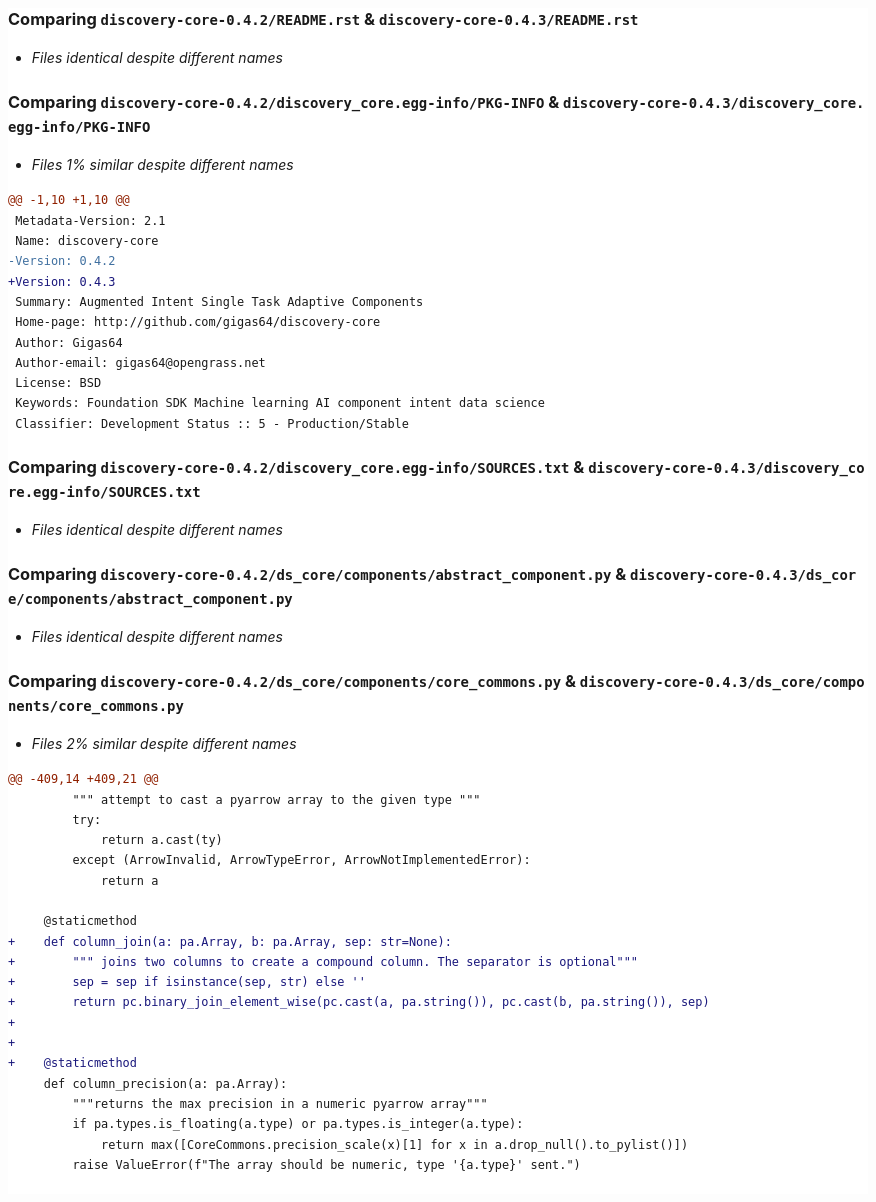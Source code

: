 ### Comparing `discovery-core-0.4.2/README.rst` & `discovery-core-0.4.3/README.rst`

 * *Files identical despite different names*

### Comparing `discovery-core-0.4.2/discovery_core.egg-info/PKG-INFO` & `discovery-core-0.4.3/discovery_core.egg-info/PKG-INFO`

 * *Files 1% similar despite different names*

```diff
@@ -1,10 +1,10 @@
 Metadata-Version: 2.1
 Name: discovery-core
-Version: 0.4.2
+Version: 0.4.3
 Summary: Augmented Intent Single Task Adaptive Components
 Home-page: http://github.com/gigas64/discovery-core
 Author: Gigas64
 Author-email: gigas64@opengrass.net
 License: BSD
 Keywords: Foundation SDK Machine learning AI component intent data science
 Classifier: Development Status :: 5 - Production/Stable
```

### Comparing `discovery-core-0.4.2/discovery_core.egg-info/SOURCES.txt` & `discovery-core-0.4.3/discovery_core.egg-info/SOURCES.txt`

 * *Files identical despite different names*

### Comparing `discovery-core-0.4.2/ds_core/components/abstract_component.py` & `discovery-core-0.4.3/ds_core/components/abstract_component.py`

 * *Files identical despite different names*

### Comparing `discovery-core-0.4.2/ds_core/components/core_commons.py` & `discovery-core-0.4.3/ds_core/components/core_commons.py`

 * *Files 2% similar despite different names*

```diff
@@ -409,14 +409,21 @@
         """ attempt to cast a pyarrow array to the given type """
         try:
             return a.cast(ty)
         except (ArrowInvalid, ArrowTypeError, ArrowNotImplementedError):
             return a
 
     @staticmethod
+    def column_join(a: pa.Array, b: pa.Array, sep: str=None):
+        """ joins two columns to create a compound column. The separator is optional"""
+        sep = sep if isinstance(sep, str) else ''
+        return pc.binary_join_element_wise(pc.cast(a, pa.string()), pc.cast(b, pa.string()), sep)
+
+
+    @staticmethod
     def column_precision(a: pa.Array):
         """returns the max precision in a numeric pyarrow array"""
         if pa.types.is_floating(a.type) or pa.types.is_integer(a.type):
             return max([CoreCommons.precision_scale(x)[1] for x in a.drop_null().to_pylist()])
         raise ValueError(f"The array should be numeric, type '{a.type}' sent.")
 
```